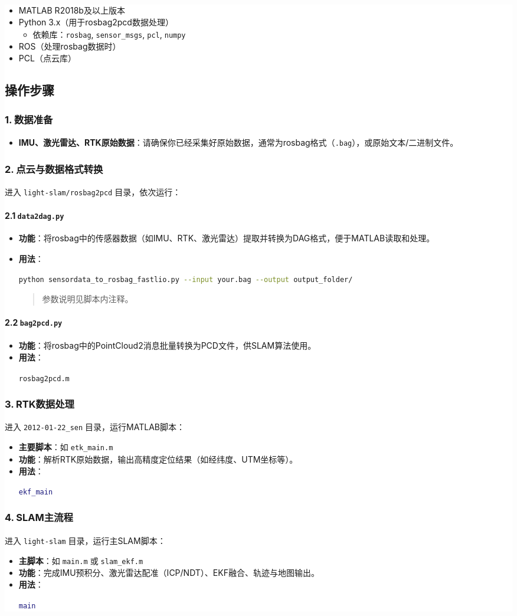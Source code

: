 - MATLAB R2018b及以上版本
- Python 3.x（用于rosbag2pcd数据处理）
  - 依赖库：`rosbag`, `sensor_msgs`, `pcl`, `numpy`
- ROS（处理rosbag数据时）
- PCL（点云库）

## 操作步骤

### 1. 数据准备

- **IMU、激光雷达、RTK原始数据**：请确保你已经采集好原始数据，通常为rosbag格式（`.bag`），或原始文本/二进制文件。

### 2. 点云与数据格式转换

进入 `light-slam/rosbag2pcd` 目录，依次运行：

#### 2.1 `data2dag.py`

- **功能**：将rosbag中的传感器数据（如IMU、RTK、激光雷达）提取并转换为DAG格式，便于MATLAB读取和处理。
- **用法**：

  ```bash
  python sensordata_to_rosbag_fastlio.py --input your.bag --output output_folder/
  ```

  > 参数说明见脚本内注释。
  >

#### 2.2 `bag2pcd.py`

- **功能**：将rosbag中的PointCloud2消息批量转换为PCD文件，供SLAM算法使用。
- **用法**：
  ```bash
  rosbag2pcd.m
  ```

### 3. RTK数据处理

进入 `2012-01-22_sen` 目录，运行MATLAB脚本：

- **主要脚本**：如 `etk_main.m`
- **功能**：解析RTK原始数据，输出高精度定位结果（如经纬度、UTM坐标等）。
- **用法**：
  ```matlab
  ekf_main
  ```

### 4. SLAM主流程

进入 `light-slam` 目录，运行主SLAM脚本：

- **主脚本**：如 `main.m` 或 `slam_ekf.m`
- **功能**：完成IMU预积分、激光雷达配准（ICP/NDT）、EKF融合、轨迹与地图输出。
- **用法**：
  ```matlab
  main
  ```
